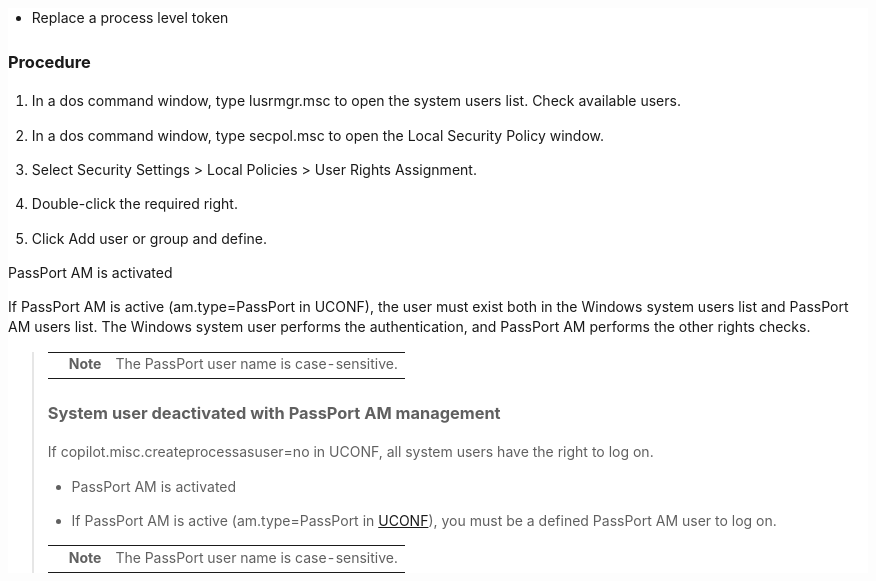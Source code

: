 -   Replace a process level token



### Procedure



1.  In a dos command window, type lusrmgr.msc to open the system users list. Check available users.

2.  In a dos command window, type secpol.msc to open the Local Security Policy window.

3.  Select Security Settings > Local Policies > User Rights Assignment.

4.  Double-click the required right.

5.  Click Add user or group and define.



PassPort AM is activated



If PassPort AM is active (am.type=PassPort in UCONF), the user must exist both in the Windows system users list and PassPort AM users list. The Windows system user performs the authentication, and PassPort AM performs the other rights checks.



> <table cellpadding="0" cellspacing="0">
   <col/>
   <col/>
   <col/>
      <tr>
         <td valign="top">         </td>
         <td valign="top"><span><b>Note</b></span>
         </td>
         <td data-mc-autonum="&lt;b&gt;Note&lt;/b&gt;" valign="top">The PassPort user name is case-sensitive.         </td>
      </tr>
</table>



### System user deactivated with PassPort AM management



If copilot.misc.createprocessasuser=no in UCONF, all system users have the right to log on.



-   PassPort AM is activated

-   If PassPort AM is active (am.type=PassPort in [UCONF](../../../../../admin_intro/uconf/uconf_parameters)), you must be a defined PassPort AM user to log on.



<table cellpadding="0" cellspacing="0">
   <col/>
   <col/>
   <col/>
      <tr>
         <td valign="top">         </td>
         <td valign="top"><span><b>Note</b></span>
         </td>
         <td data-mc-autonum="&lt;b&gt;Note&lt;/b&gt;" valign="top">The PassPort user name is case-sensitive.         </td>
      </tr>
</table>
